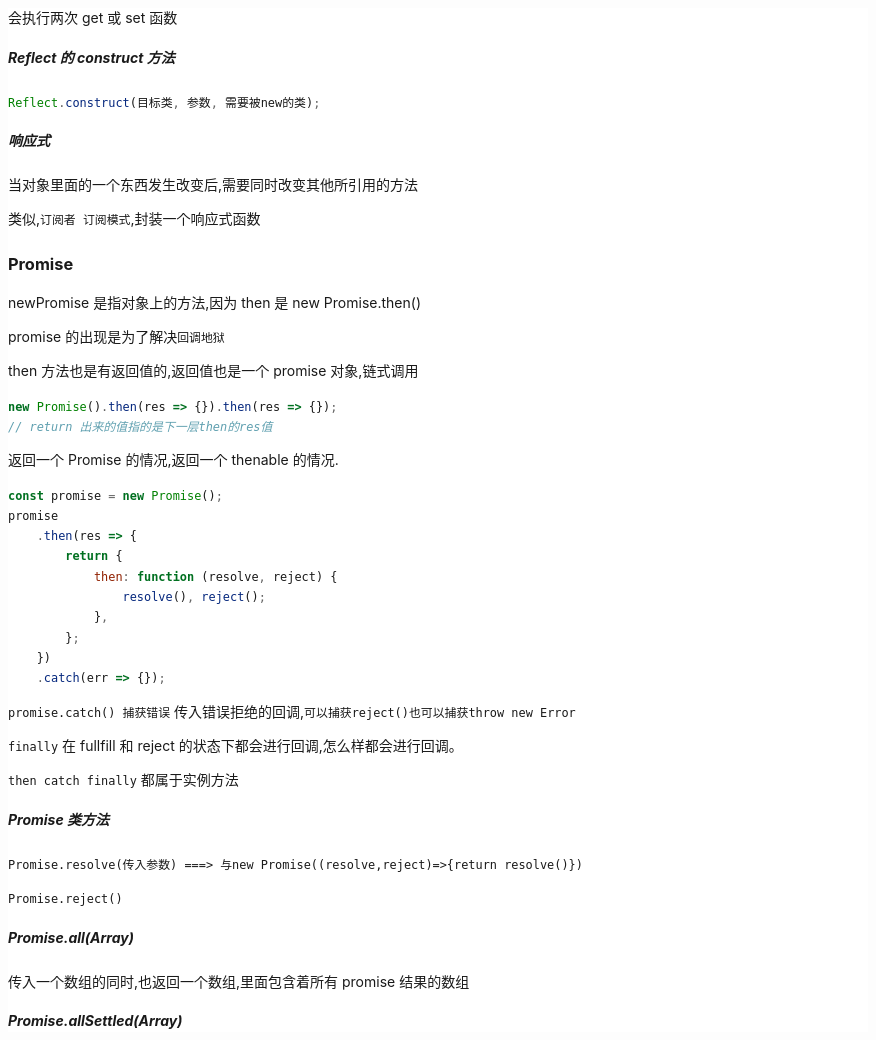 会执行两次 get 或 set 函数

##### Reflect 的 construct 方法

```js
Reflect.construct(目标类, 参数, 需要被new的类);
```

##### 响应式

当对象里面的一个东西发生改变后,需要同时改变其他所引用的方法

类似,`订阅者 订阅模式`,封装一个响应式函数

### Promise

newPromise 是指对象上的方法,因为 then 是 new Promise.then()

promise 的出现是为了解决`回调地狱`

then 方法也是有返回值的,返回值也是一个 promise 对象,链式调用

```js
new Promise().then(res => {}).then(res => {});
// return 出来的值指的是下一层then的res值
```

返回一个 Promise 的情况,返回一个 thenable 的情况.

```js
const promise = new Promise();
promise
	.then(res => {
		return {
			then: function (resolve, reject) {
				resolve(), reject();
			},
		};
	})
	.catch(err => {});
```

`promise.catch() 捕获错误` 传入错误拒绝的回调,`可以捕获reject()也可以捕获throw new Error `

`finally` 在 fullfill 和 reject 的状态下都会进行回调,怎么样都会进行回调。

`then catch finally` 都属于实例方法

##### Promise 类方法

`Promise.resolve(传入参数) ===> 与new Promise((resolve,reject)=>{return resolve()})`

`Promise.reject()`

##### Promise.all(Array)

传入一个数组的同时,也返回一个数组,里面包含着所有 promise 结果的数组

##### Promise.allSettled(Array)
